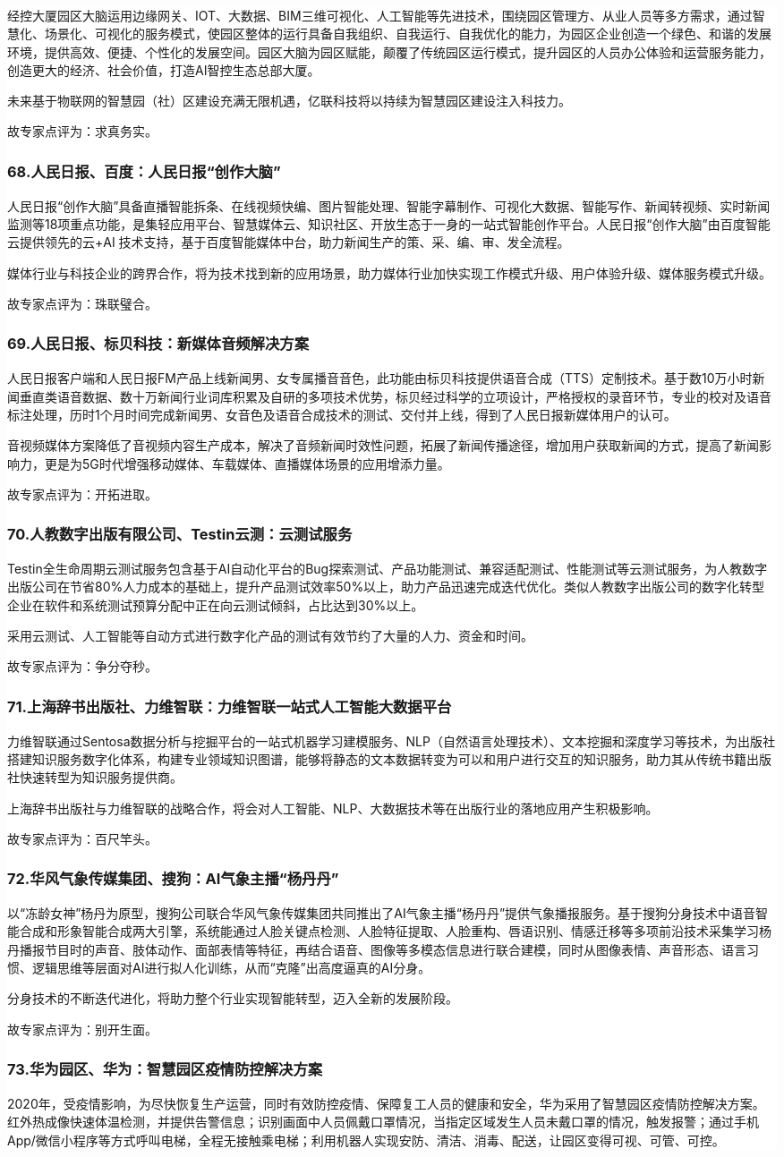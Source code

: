经控大厦园区大脑运用边缘网关、IOT、大数据、BIM三维可视化、人工智能等先进技术，围绕园区管理方、从业人员等多方需求，通过智慧化、场景化、可视化的服务模式，使园区整体的运行具备自我组织、自我运行、自我优化的能力，为园区企业创造一个绿色、和谐的发展环境，提供高效、便捷、个性化的发展空间。园区大脑为园区赋能，颠覆了传统园区运行模式，提升园区的人员办公体验和运营服务能力，创造更大的经济、社会价值，打造AI智控生态总部大厦。

未来基于物联网的智慧园（社）区建设充满无限机遇，亿联科技将以持续为智慧园区建设注入科技力。

故专家点评为：求真务实。

### 68.人民日报、百度：人民日报“创作大脑”

人民日报“创作大脑”具备直播智能拆条、在线视频快编、图片智能处理、智能字幕制作、可视化大数据、智能写作、新闻转视频、实时新闻监测等18项重点功能，是集轻应用平台、智慧媒体云、知识社区、开放生态于一身的一站式智能创作平台。人民日报“创作大脑”由百度智能云提供领先的云+AI 技术支持，基于百度智能媒体中台，助力新闻生产的策、采、编、审、发全流程。

媒体行业与科技企业的跨界合作，将为技术找到新的应用场景，助力媒体行业加快实现工作模式升级、用户体验升级、媒体服务模式升级。

故专家点评为：珠联璧合。

### 69.人民日报、标贝科技：新媒体音频解决方案

人民日报客户端和人民日报FM产品上线新闻男、女专属播音音色，此功能由标贝科技提供语音合成（TTS）定制技术。基于数10万小时新闻垂直类语音数据、数十万新闻行业词库积累及自研的多项技术优势，标贝经过科学的立项设计，严格授权的录音环节，专业的校对及语音标注处理，历时1个月时间完成新闻男、女音色及语音合成技术的测试、交付并上线，得到了人民日报新媒体用户的认可。

音视频媒体方案降低了音视频内容生产成本，解决了音频新闻时效性问题，拓展了新闻传播途径，增加用户获取新闻的方式，提高了新闻影响力，更是为5G时代增强移动媒体、车载媒体、直播媒体场景的应用增添力量。

故专家点评为：开拓进取。

### 70.人教数字出版有限公司、Testin云测：云测试服务

Testin全生命周期云测试服务包含基于AI自动化平台的Bug探索测试、产品功能测试、兼容适配测试、性能测试等云测试服务，为人教数字出版公司在节省80%人力成本的基础上，提升产品测试效率50%以上，助力产品迅速完成迭代优化。类似人教数字出版公司的数字化转型企业在软件和系统测试预算分配中正在向云测试倾斜，占比达到30%以上。

采用云测试、人工智能等自动方式进行数字化产品的测试有效节约了大量的人力、资金和时间。

故专家点评为：争分夺秒。

### 71.上海辞书出版社、力维智联：力维智联一站式人工智能大数据平台

力维智联通过Sentosa数据分析与挖掘平台的一站式机器学习建模服务、NLP（自然语言处理技术）、文本挖掘和深度学习等技术，为出版社搭建知识服务数字化体系，构建专业领域知识图谱，能够将静态的文本数据转变为可以和用户进行交互的知识服务，助力其从传统书籍出版社快速转型为知识服务提供商。

上海辞书出版社与力维智联的战略合作，将会对人工智能、NLP、大数据技术等在出版行业的落地应用产生积极影响。

故专家点评为：百尺竿头。

### 72.华风气象传媒集团、搜狗：AI气象主播“杨丹丹”

以“冻龄女神”杨丹为原型，搜狗公司联合华风气象传媒集团共同推出了AI气象主播“杨丹丹”提供气象播报服务。基于搜狗分身技术中语音智能合成和形象智能合成两大引擎，系统能通过人脸关键点检测、人脸特征提取、人脸重构、唇语识别、情感迁移等多项前沿技术采集学习杨丹播报节目时的声音、肢体动作、面部表情等特征，再结合语音、图像等多模态信息进行联合建模，同时从图像表情、声音形态、语言习惯、逻辑思维等层面对AI进行拟人化训练，从而“克隆”出高度逼真的AI分身。

分身技术的不断迭代进化，将助力整个行业实现智能转型，迈入全新的发展阶段。

故专家点评为：别开生面。

### 73.华为园区、华为：智慧园区疫情防控解决方案

2020年，受疫情影响，为尽快恢复生产运营，同时有效防控疫情、保障复工人员的健康和安全，华为采用了智慧园区疫情防控解决方案。红外热成像快速体温检测，并提供告警信息；识别画面中人员佩戴口罩情况，当指定区域发生人员未戴口罩的情况，触发报警；通过手机App/微信小程序等方式呼叫电梯，全程无接触乘电梯；利用机器人实现安防、清洁、消毒、配送，让园区变得可视、可管、可控。
